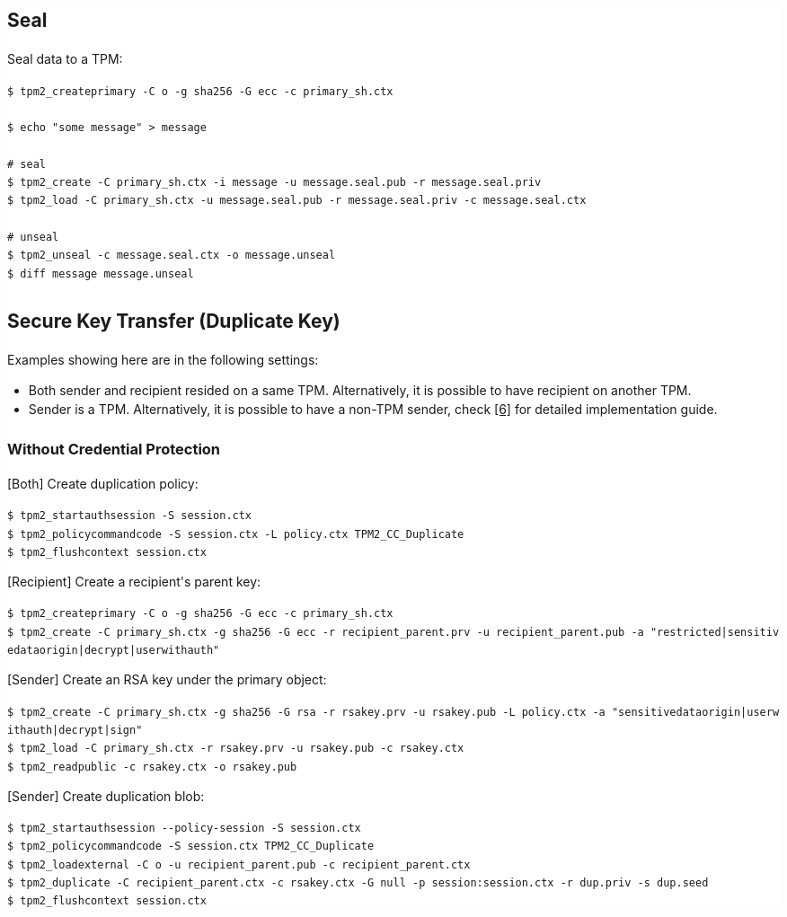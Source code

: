 ## Seal

Seal data to a TPM:
```all
$ tpm2_createprimary -C o -g sha256 -G ecc -c primary_sh.ctx

$ echo "some message" > message

# seal
$ tpm2_create -C primary_sh.ctx -i message -u message.seal.pub -r message.seal.priv
$ tpm2_load -C primary_sh.ctx -u message.seal.pub -r message.seal.priv -c message.seal.ctx

# unseal
$ tpm2_unseal -c message.seal.ctx -o message.unseal
$ diff message message.unseal
```



## Secure Key Transfer (Duplicate Key)

Examples showing here are in the following settings:
- Both sender and recipient resided on a same TPM. Alternatively, it is possible to have recipient on another TPM.
- Sender is a TPM. Alternatively, it is possible to have a non-TPM sender, check [[6]](#6) for detailed implementation guide.

### Without Credential Protection

\[Both\] Create duplication policy:
```all
$ tpm2_startauthsession -S session.ctx
$ tpm2_policycommandcode -S session.ctx -L policy.ctx TPM2_CC_Duplicate
$ tpm2_flushcontext session.ctx
```

\[Recipient\] Create a recipient's parent key:
```all
$ tpm2_createprimary -C o -g sha256 -G ecc -c primary_sh.ctx
$ tpm2_create -C primary_sh.ctx -g sha256 -G ecc -r recipient_parent.prv -u recipient_parent.pub -a "restricted|sensitivedataorigin|decrypt|userwithauth"
```

\[Sender\] Create an RSA key under the primary object:
```all
$ tpm2_create -C primary_sh.ctx -g sha256 -G rsa -r rsakey.prv -u rsakey.pub -L policy.ctx -a "sensitivedataorigin|userwithauth|decrypt|sign"
$ tpm2_load -C primary_sh.ctx -r rsakey.prv -u rsakey.pub -c rsakey.ctx
$ tpm2_readpublic -c rsakey.ctx -o rsakey.pub
```

\[Sender\] Create duplication blob:
```all
$ tpm2_startauthsession --policy-session -S session.ctx
$ tpm2_policycommandcode -S session.ctx TPM2_CC_Duplicate
$ tpm2_loadexternal -C o -u recipient_parent.pub -c recipient_parent.ctx
$ tpm2_duplicate -C recipient_parent.ctx -c rsakey.ctx -G null -p session:session.ctx -r dup.priv -s dup.seed
$ tpm2_flushcontext session.ctx
```
